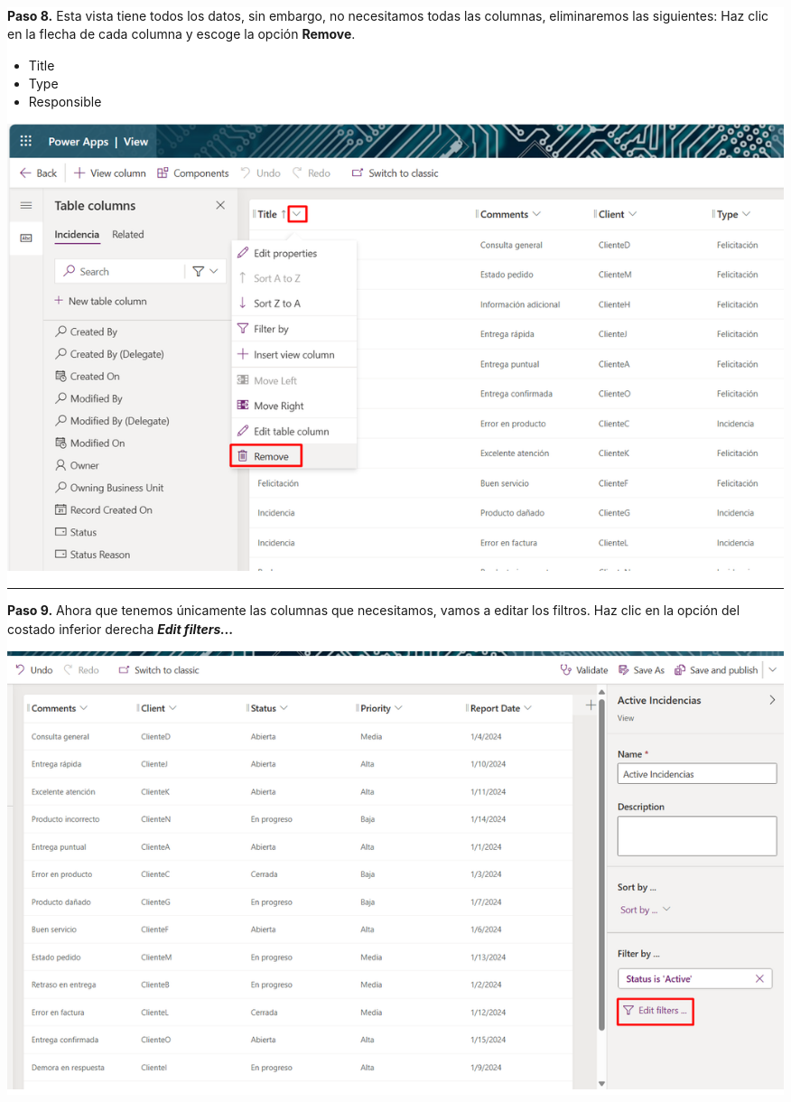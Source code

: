 
**Paso 8.** Esta vista tiene todos los datos, sin embargo, no necesitamos todas las columnas, eliminaremos las siguientes: Haz clic en la flecha de cada columna y escoge la opción **Remove**.

* Title
* Type
* Responsible

![LabImage1](../images/28Lab21.png)

---

**Paso 9.** Ahora que tenemos únicamente las columnas que necesitamos, vamos a editar los filtros. Haz clic en la opción del costado inferior derecha ***Edit filters...***

![LabImage1](../images/29Lab21.png)
